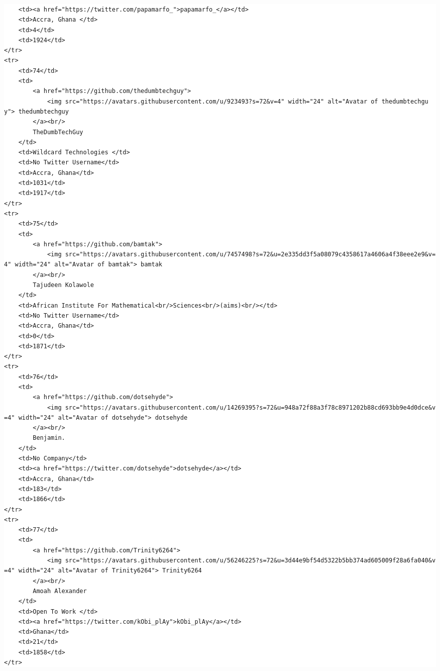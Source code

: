 		<td><a href="https://twitter.com/papamarfo_">papamarfo_</a></td>
		<td>Accra, Ghana </td>
		<td>4</td>
		<td>1924</td>
	</tr>
	<tr>
		<td>74</td>
		<td>
			<a href="https://github.com/thedumbtechguy">
				<img src="https://avatars.githubusercontent.com/u/923493?s=72&v=4" width="24" alt="Avatar of thedumbtechguy"> thedumbtechguy
			</a><br/>
			TheDumbTechGuy
		</td>
		<td>Wildcard Technologies </td>
		<td>No Twitter Username</td>
		<td>Accra, Ghana</td>
		<td>1031</td>
		<td>1917</td>
	</tr>
	<tr>
		<td>75</td>
		<td>
			<a href="https://github.com/bamtak">
				<img src="https://avatars.githubusercontent.com/u/7457498?s=72&u=2e335dd3f5a08079c4358617a4606a4f38eee2e9&v=4" width="24" alt="Avatar of bamtak"> bamtak
			</a><br/>
			Tajudeen Kolawole
		</td>
		<td>African Institute For Mathematical<br/>Sciences<br/>(aims)<br/></td>
		<td>No Twitter Username</td>
		<td>Accra, Ghana</td>
		<td>0</td>
		<td>1871</td>
	</tr>
	<tr>
		<td>76</td>
		<td>
			<a href="https://github.com/dotsehyde">
				<img src="https://avatars.githubusercontent.com/u/14269395?s=72&u=948a72f88a3f78c8971202b88cd693bb9e4d0dce&v=4" width="24" alt="Avatar of dotsehyde"> dotsehyde
			</a><br/>
			Benjamin.
		</td>
		<td>No Company</td>
		<td><a href="https://twitter.com/dotsehyde">dotsehyde</a></td>
		<td>Accra, Ghana</td>
		<td>183</td>
		<td>1866</td>
	</tr>
	<tr>
		<td>77</td>
		<td>
			<a href="https://github.com/Trinity6264">
				<img src="https://avatars.githubusercontent.com/u/56246225?s=72&u=3d44e9bf54d5322b5bb374ad605009f28a6fa040&v=4" width="24" alt="Avatar of Trinity6264"> Trinity6264
			</a><br/>
			Amoah Alexander
		</td>
		<td>Open To Work </td>
		<td><a href="https://twitter.com/kObi_plAy">kObi_plAy</a></td>
		<td>Ghana</td>
		<td>21</td>
		<td>1858</td>
	</tr>